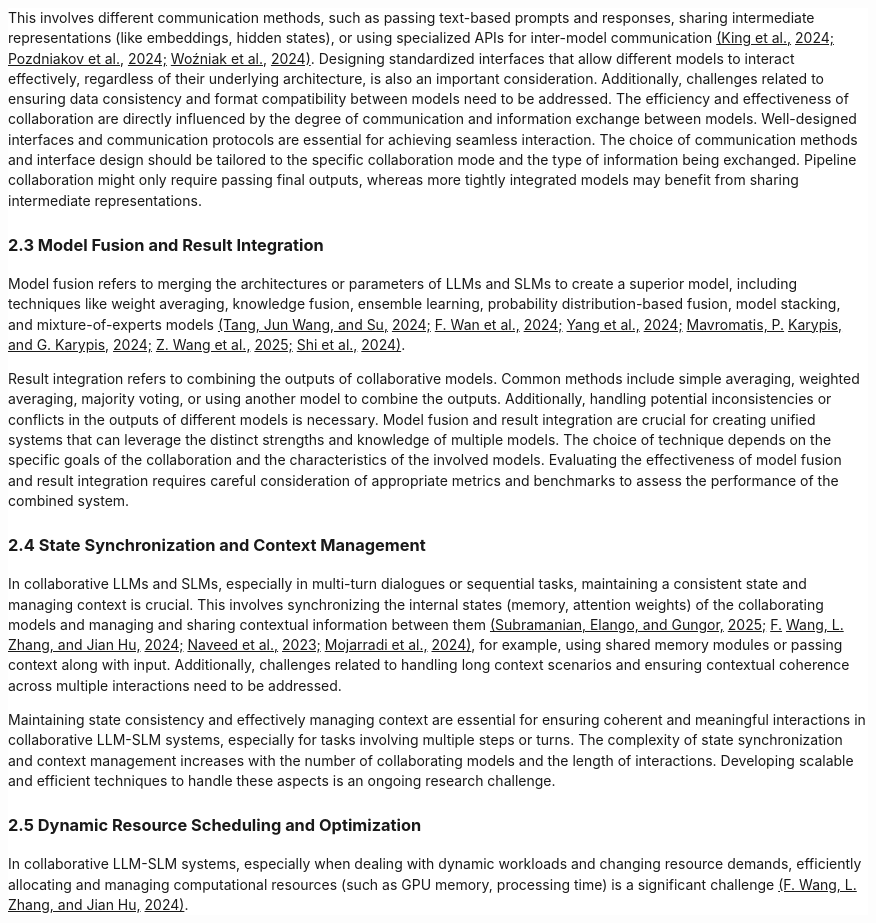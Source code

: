 This involves different communication methods, such as passing text-based prompts and responses, sharing intermediate representations (like embeddings, hidden states), or using specialized APIs for inter-model communication [\(King et al.,](#page-32-9) [2024;](#page-32-9) [Pozdniakov et al.,](#page-33-6) [2024;](#page-33-6) [Woźniak et al.,](#page-34-13) [2024\)](#page-34-13). Designing standardized interfaces that allow different models to interact effectively, regardless of their underlying architecture, is also an important consideration. Additionally, challenges related to ensuring data consistency and format compatibility between models need to be addressed. The efficiency and effectiveness of collaboration are directly influenced by the degree of communication and information exchange between models. Well-designed interfaces and communication protocols are essential for achieving seamless interaction. The choice of communication methods and interface design should be tailored to the specific collaboration mode and the type of information being exchanged. Pipeline collaboration might only require passing final outputs, whereas more tightly integrated models may benefit from sharing intermediate representations.

### 2.3 Model Fusion and Result Integration

Model fusion refers to merging the architectures or parameters of LLMs and SLMs to create a superior model, including techniques like weight averaging, knowledge fusion, ensemble learning, probability distribution-based fusion, model stacking, and mixture-of-experts models [\(Tang, Jun Wang, and Su,](#page-33-7) [2024;](#page-33-7) [F. Wan et al.,](#page-34-10) [2024;](#page-34-10) [Yang et al.,](#page-34-14) [2024;](#page-34-14) [Mavromatis, P.](#page-32-10) [Karypis, and G. Karypis,](#page-32-10) [2024;](#page-32-10) [Z. Wang et al.,](#page-34-15) [2025;](#page-34-15) [Shi et al.,](#page-33-8) [2024\)](#page-33-8).

Result integration refers to combining the outputs of collaborative models. Common methods include simple averaging, weighted averaging, majority voting, or using another model to combine the outputs. Additionally, handling potential inconsistencies or conflicts in the outputs of different models is necessary. Model fusion and result integration are crucial for creating unified systems that can leverage the distinct strengths and knowledge of multiple models. The choice of technique depends on the specific goals of the collaboration and the characteristics of the involved models. Evaluating the effectiveness of model fusion and result integration requires careful consideration of appropriate metrics and benchmarks to assess the performance of the combined system.

### 2.4 State Synchronization and Context Management

In collaborative LLMs and SLMs, especially in multi-turn dialogues or sequential tasks, maintaining a consistent state and managing context is crucial. This involves synchronizing the internal states (memory, attention weights) of the collaborating models and managing and sharing contextual information between them [\(Subramanian, Elango, and Gungor,](#page-33-5) [2025;](#page-33-5) [F.](#page-34-0) [Wang, L. Zhang, and Jian Hu,](#page-34-0) [2024;](#page-34-0) [Naveed et al.,](#page-33-4) [2023;](#page-33-4) [Mojarradi et al.,](#page-33-9) [2024\)](#page-33-9), for example, using shared memory modules or passing context along with input. Additionally, challenges related to handling long context scenarios and ensuring contextual coherence across multiple interactions need to be addressed.

Maintaining state consistency and effectively managing context are essential for ensuring coherent and meaningful interactions in collaborative LLM-SLM systems, especially for tasks involving multiple steps or turns. The complexity of state synchronization and context management increases with the number of collaborating models and the length of interactions. Developing scalable and efficient techniques to handle these aspects is an ongoing research challenge.

### 2.5 Dynamic Resource Scheduling and Optimization

In collaborative LLM-SLM systems, especially when dealing with dynamic workloads and changing resource demands, efficiently allocating and managing computational resources (such as GPU memory, processing time) is a significant challenge [\(F. Wang, L. Zhang, and Jian Hu,](#page-34-0) [2024\)](#page-34-0).
